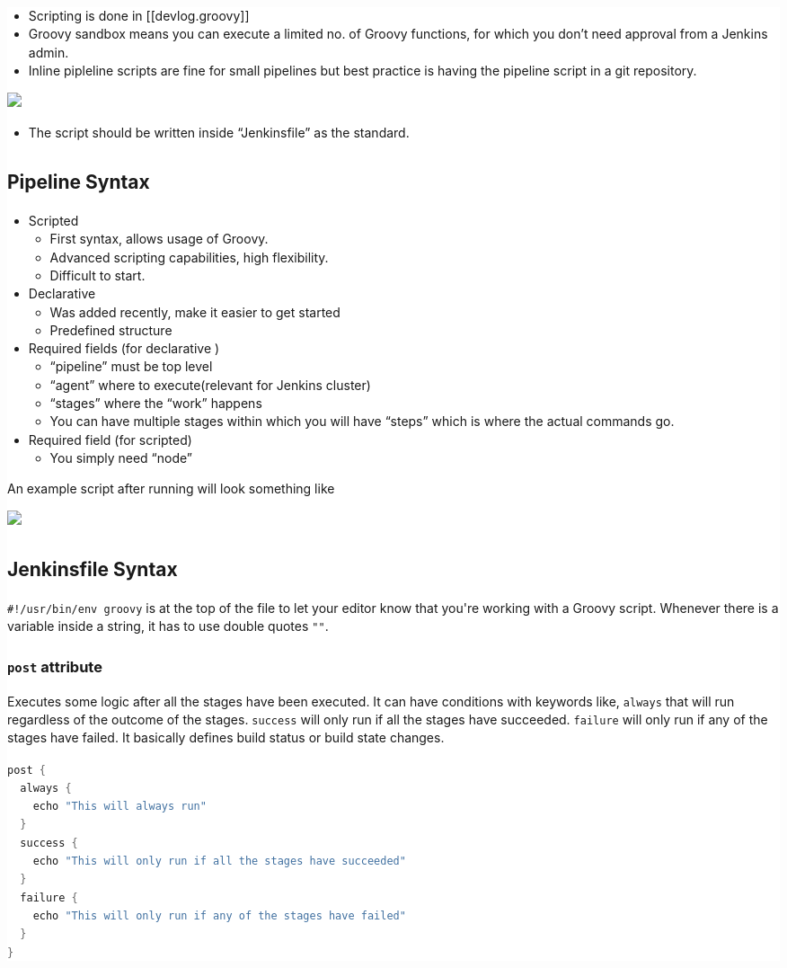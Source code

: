 - Scripting is done in [[devlog.groovy]]
- Groovy sandbox means you can execute a limited no. of Groovy functions, for which you don’t need approval from a Jenkins admin.
- Inline pipleline scripts are fine for small pipelines but best practice is having the pipeline script in a git repository.

![](https://res.cloudinary.com/zubayr/image/upload/v1654775265/wiki/fg0pusq07odw4l2etqbw.png)

- The script should be written inside “Jenkinsfile” as the standard.

## Pipeline Syntax

- Scripted
  - First syntax, allows usage of Groovy.
  - Advanced scripting capabilities, high flexibility.
  - Difficult to start.
- Declarative
  - Was added recently, make it easier to get started
  - Predefined structure
- Required fields (for declarative )
  - “pipeline” must be top level
  - “agent” where to execute(relevant for Jenkins cluster)
  - “stages” where the “work” happens
  - You can have multiple stages within which you will have “steps” which is where the actual commands go.
- Required field (for scripted)
  - You simply need “node”

An example script after running will look something like

![](https://res.cloudinary.com/zubayr/image/upload/v1654776281/wiki/nawyrptgirflydj5n0ij.png)

## Jenkinsfile Syntax

`#!/usr/bin/env groovy` is at the top of the file to let your editor know that you're working with a Groovy script.
Whenever there is a variable inside a string, it has to use double quotes `""`.

### `post` attribute

Executes some logic after all the stages have been executed. It can have conditions with keywords like, `always` that will run regardless of the outcome of the stages. `success` will only run if all the stages have succeeded. `failure` will only run if any of the stages have failed. It basically defines build status or build state changes.

```groovy
post {
  always {
    echo "This will always run"
  }
  success {
    echo "This will only run if all the stages have succeeded"
  }
  failure {
    echo "This will only run if any of the stages have failed"
  }
}
```
